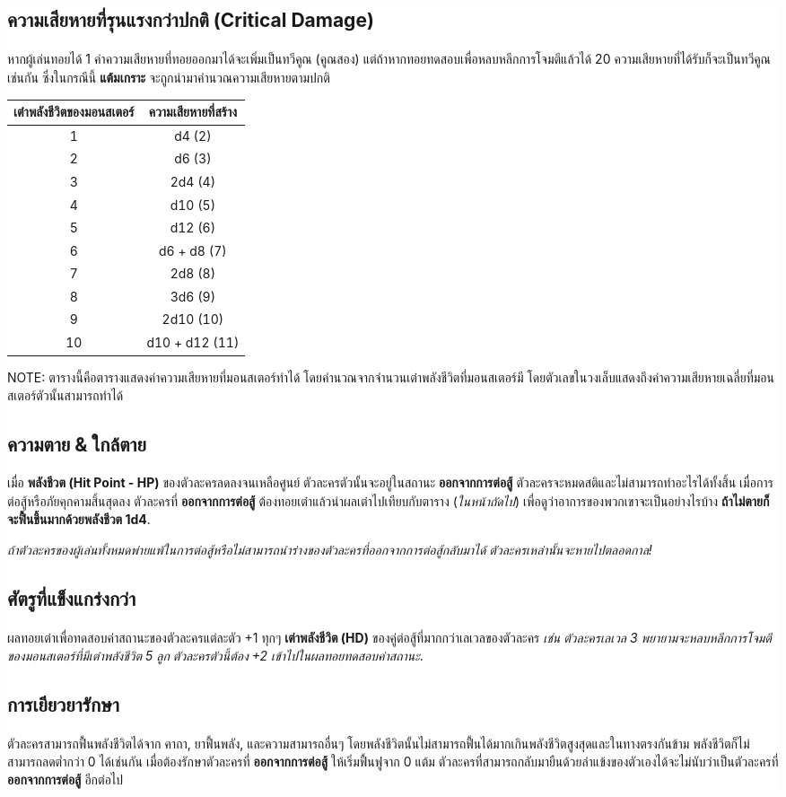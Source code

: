 ## ความเสียหายที่รุนแรงกว่าปกติ (Critical Damage)

หากผู้เล่นทอยได้ 1 ค่าความเสียหายที่ทอยออกมาได้จะเพิ่มเป็นทวีคูณ (คูณสอง) แต่ถ้าหากทอยทดสอบเพื่อหลบหลีกการโจมตีแล้วได้ 20 ความเสียหายที่ได้รับก็จะเป็นทวีคูณเช่นกัน ซึ่งในกรณีนี้ **แต้มเกราะ** จะถูกนำมาคำนวณความเสียหายตามปกติ

| เต๋าพลังชีวิตของมอนสเตอร์ |    ความเสียหายที่สร้าง    |
|:----------:|:--------------:|
|     1      |     d4 (2)     |
|     2      |     d6 (3)     |
|     3      |    2d4 (4)     |
|     4      |    d10 (5)     |
|     5      |    d12 (6)     |
|     6      |  d6 + d8 (7)   |
|     7      |    2d8 (8)     |
|     8      |    3d6 (9)     |
|     9      |   2d10 (10)    |
|     10     | d10 + d12 (11) |

NOTE: ตารางนี้คือตารางแสดงค่าความเสียหายที่มอนสเตอร์ทำได้ โดยคำนวณจากจำนวนเต๋าพลังชีวิตที่มอนสเตอร์มี โดยตัวเลขในวงเล็บแสดงถึงค่าความเสียหายเฉลี่ยที่มอนสเตอร์ตัวนั้นสามารถทำได้

## ความตาย & ใกล้ตาย

เมื่อ **พลังชีวต (Hit Point - HP)** ของตัวละครลดลงจนเหลือศูนย์ ตัวละครตัวนั้นจะอยู่ในสถานะ **ออกจากการต่อสู้**  ตัวละครจะหมดสติและไม่สามารถทำอะไรได้ทั้งสิ้น เมื่อการต่อสู้หรือภัยคุกคามสิ้นสุดลง ตัวละครที่ **ออกจากการต่อสู้** ต้องทอยเต๋าแล้วนำผลเต๋าไปเทียบกับตาราง (*ในหน้าถัดไป*) เพื่อดูว่าอาการของพวกเขาจะเป็นอย่างไรบ้าง **ถ้าไม่ตายก็จะฟื้นขึ้นมากด้วยพลังชีวต 1d4**.

*ถ้าตัวละครของผู้เล่นทั้งหมดพ่ายแพ้ในการต่อสู้หรือไม่สามารถนำร่างของตัวละครที่ออกจากการต่อสู้กลับมาได้ ตัวละครเหล่านั้นจะหายไปตลอดกาล!*

## ศัตรูที่แข็งแกร่งกว่า

ผลทอยเต๋าเพื่อทดสอบค่าสถานะของตัวละครแต่ละตัว +1 ทุกๆ **เต่าพลังชีวิต (HD)** ของคู่ต่อสู้ที่มากกว่าเลเวลของตัวละคร *เช่น ตัวละครเลเวล 3 พยายามจะหลบหลีกการโจมตีของมอนสเตอร์ที่มีเต๋าพลังชีวิต 5 ลูก ตัวละครตัวนี้ต้อง +2 เข้าไปในผลทอยทดสอบค่าสถานะ*.

## การเยียวยารักษา

ตัวละครสามารถฟื้นพลังชีวิตได้จาก คาถา, ยาฟื้นพลัง, และความสามารถอื่นๆ โดยพลังชีวิตนั้นไม่สามารถฟื้นได้มากเกินพลังชีวิตสูงสุดและในทางตรงกันข้าม พลังชีวิตก็ไม่สามารถลดต่ำกว่า 0 ได้เช่นกัน เมื่อต้องรักษาตัวละครที่ **ออกจากการต่อสู้** ให้เริ่มฟื้นฟูจาก 0 แต้ม ตัวละครที่สามารถกลับมายืนด้วยลำแข้งของตัวเองได้จะไม่นับว่าเป็นตัวละครที่ **ออกจากการต่อสู้** อีกต่อไป

